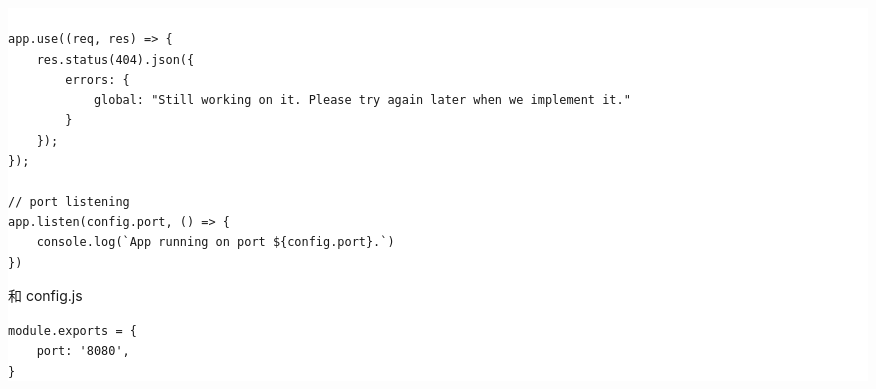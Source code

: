 ```

app.use((req, res) => {
    res.status(404).json({
        errors: {
            global: "Still working on it. Please try again later when we implement it."
        }
    });
});

// port listening
app.listen(config.port, () => {
    console.log(`App running on port ${config.port}.`)
})
```

和 config.js

```
module.exports = {
    port: '8080',
}
```
